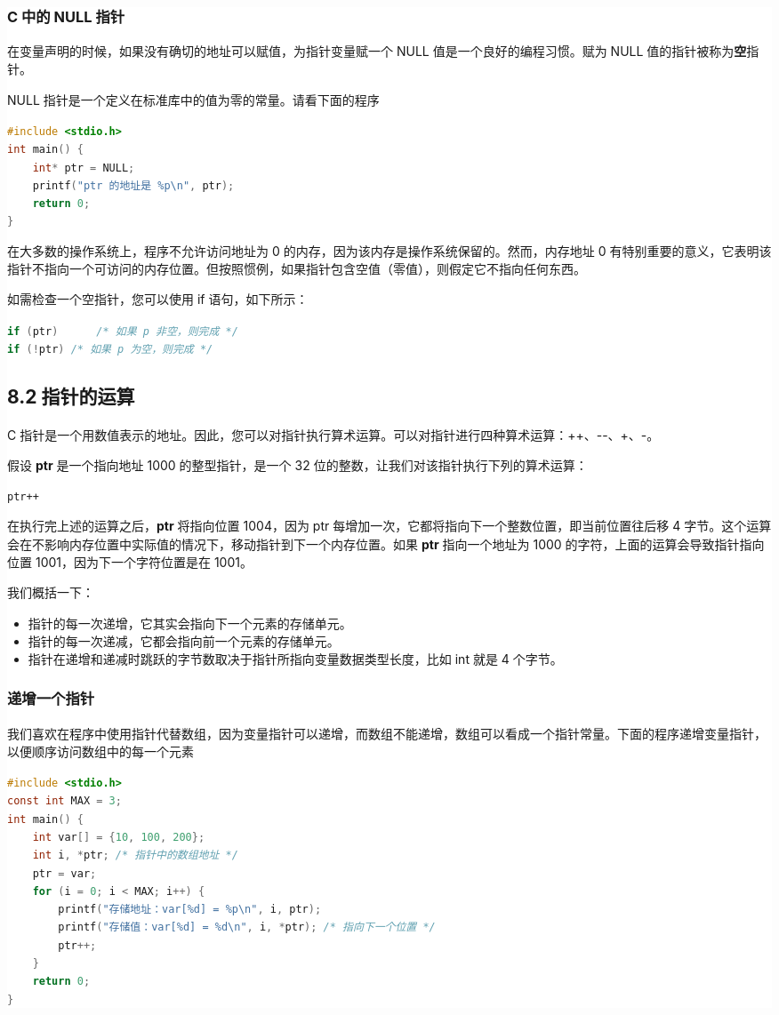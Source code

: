 

### C 中的 NULL 指针

在变量声明的时候，如果没有确切的地址可以赋值，为指针变量赋一个 NULL 值是一个良好的编程习惯。赋为 NULL 值的指针被称为**空**指针。

NULL 指针是一个定义在标准库中的值为零的常量。请看下面的程序

```c
#include <stdio.h>
int main() {
    int* ptr = NULL;
    printf("ptr 的地址是 %p\n", ptr);
    return 0;
}
```

在大多数的操作系统上，程序不允许访问地址为 0 的内存，因为该内存是操作系统保留的。然而，内存地址 0 有特别重要的意义，它表明该指针不指向一个可访问的内存位置。但按照惯例，如果指针包含空值（零值），则假定它不指向任何东西。

如需检查一个空指针，您可以使用 if 语句，如下所示：

```c
if (ptr)      /* 如果 p 非空，则完成 */
if (!ptr) /* 如果 p 为空，则完成 */
```



## 8.2 指针的运算

C 指针是一个用数值表示的地址。因此，您可以对指针执行算术运算。可以对指针进行四种算术运算：++、--、+、-。

假设 **ptr** 是一个指向地址 1000 的整型指针，是一个 32 位的整数，让我们对该指针执行下列的算术运算：

```
ptr++
```

在执行完上述的运算之后，**ptr** 将指向位置 1004，因为 ptr 每增加一次，它都将指向下一个整数位置，即当前位置往后移 4 字节。这个运算会在不影响内存位置中实际值的情况下，移动指针到下一个内存位置。如果 **ptr** 指向一个地址为 1000 的字符，上面的运算会导致指针指向位置 1001，因为下一个字符位置是在 1001。

我们概括一下：

- 指针的每一次递增，它其实会指向下一个元素的存储单元。
- 指针的每一次递减，它都会指向前一个元素的存储单元。
- 指针在递增和递减时跳跃的字节数取决于指针所指向变量数据类型长度，比如 int 就是 4 个字节。



### 递增一个指针

我们喜欢在程序中使用指针代替数组，因为变量指针可以递增，而数组不能递增，数组可以看成一个指针常量。下面的程序递增变量指针，以便顺序访问数组中的每一个元素

```c
#include <stdio.h>
const int MAX = 3;
int main() {
    int var[] = {10, 100, 200};
    int i, *ptr; /* 指针中的数组地址 */
    ptr = var;
    for (i = 0; i < MAX; i++) {
        printf("存储地址：var[%d] = %p\n", i, ptr);
        printf("存储值：var[%d] = %d\n", i, *ptr); /* 指向下一个位置 */
        ptr++;
    }
    return 0;
}
```
